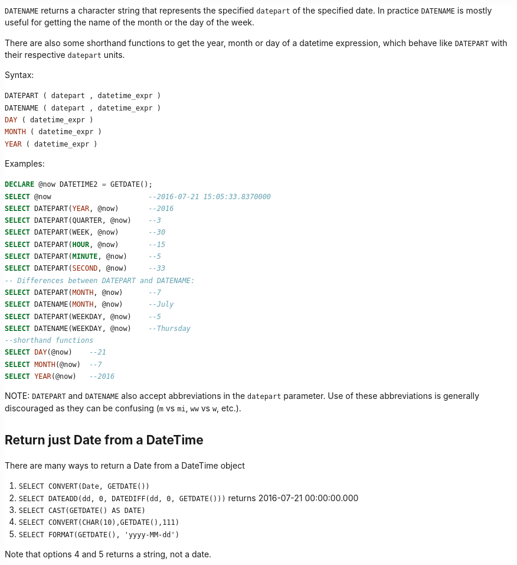 `DATENAME` returns a character string that represents the specified `datepart` of the specified date. In practice `DATENAME` is mostly useful for getting the name of the month or the day of the week.

There are also some shorthand functions to get the year, month or day of a datetime expression, which behave like `DATEPART` with their respective `datepart` units.

Syntax:

```sql
DATEPART ( datepart , datetime_expr )
DATENAME ( datepart , datetime_expr )
DAY ( datetime_expr )
MONTH ( datetime_expr )
YEAR ( datetime_expr )

```

Examples:

```sql
DECLARE @now DATETIME2 = GETDATE();
SELECT @now                       --2016-07-21 15:05:33.8370000
SELECT DATEPART(YEAR, @now)       --2016
SELECT DATEPART(QUARTER, @now)    --3
SELECT DATEPART(WEEK, @now)       --30
SELECT DATEPART(HOUR, @now)       --15
SELECT DATEPART(MINUTE, @now)     --5
SELECT DATEPART(SECOND, @now)     --33
-- Differences between DATEPART and DATENAME:
SELECT DATEPART(MONTH, @now)      --7
SELECT DATENAME(MONTH, @now)      --July
SELECT DATEPART(WEEKDAY, @now)    --5
SELECT DATENAME(WEEKDAY, @now)    --Thursday
--shorthand functions
SELECT DAY(@now)    --21
SELECT MONTH(@now)  --7
SELECT YEAR(@now)   --2016

```

NOTE: `DATEPART` and `DATENAME` also accept abbreviations in the `datepart` parameter. Use of these abbreviations is generally discouraged as they can be confusing (`m` vs `mi`, `ww` vs `w`, etc.).



## Return just Date from a DateTime


There are many ways to return a Date from a DateTime object

1. `SELECT CONVERT(Date, GETDATE())`
1. `SELECT DATEADD(dd, 0, DATEDIFF(dd, 0, GETDATE()))` returns 2016-07-21 00:00:00.000
1. `SELECT CAST(GETDATE() AS DATE)`
1. `SELECT CONVERT(CHAR(10),GETDATE(),111)`
1. `SELECT FORMAT(GETDATE(), 'yyyy-MM-dd')`

Note that options 4 and 5 returns a string, not a date.
